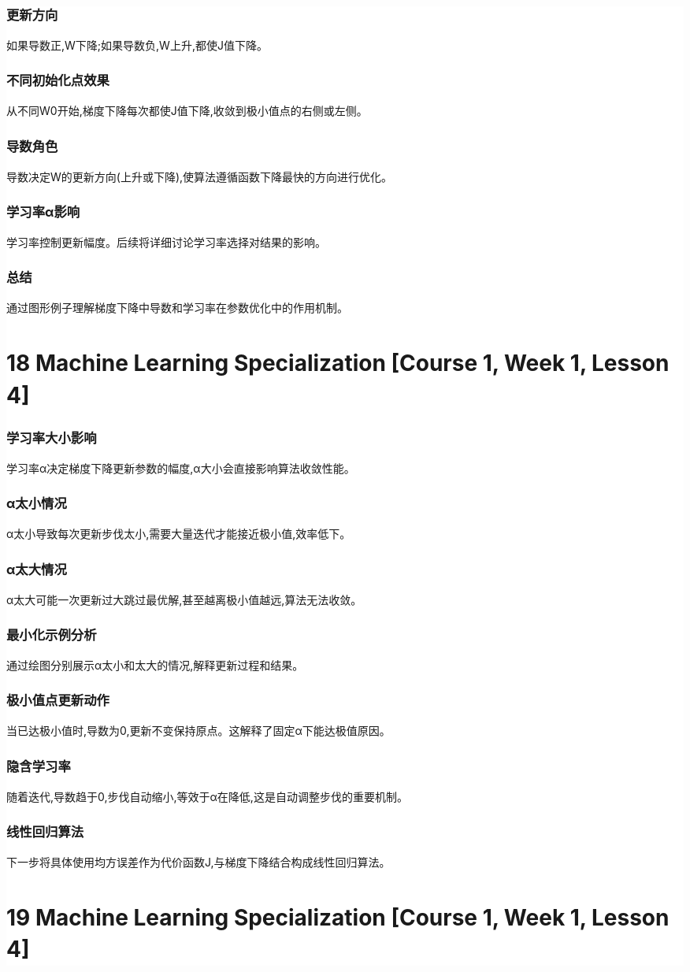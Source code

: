 ### 更新方向

如果导数正,W下降;如果导数负,W上升,都使J值下降。

### 不同初始化点效果

从不同W0开始,梯度下降每次都使J值下降,收敛到极小值点的右侧或左侧。

### 导数角色

导数决定W的更新方向(上升或下降),使算法遵循函数下降最快的方向进行优化。

### 学习率α影响

学习率控制更新幅度。后续将详细讨论学习率选择对结果的影响。

### 总结

通过图形例子理解梯度下降中导数和学习率在参数优化中的作用机制。
# 18 Machine Learning Specialization [Course 1, Week 1, Lesson 4]

### 学习率大小影响

学习率α决定梯度下降更新参数的幅度,α大小会直接影响算法收敛性能。

### α太小情况

α太小导致每次更新步伐太小,需要大量迭代才能接近极小值,效率低下。

### α太大情况

α太大可能一次更新过大跳过最优解,甚至越离极小值越远,算法无法收敛。

### 最小化示例分析

通过绘图分别展示α太小和太大的情况,解释更新过程和结果。

### 极小值点更新动作

当已达极小值时,导数为0,更新不变保持原点。这解释了固定α下能达极值原因。

### 隐含学习率

随着迭代,导数趋于0,步伐自动缩小,等效于α在降低,这是自动调整步伐的重要机制。

### 线性回归算法

下一步将具体使用均方误差作为代价函数J,与梯度下降结合构成线性回归算法。
# 19 Machine Learning Specialization [Course 1, Week 1, Lesson 4]
